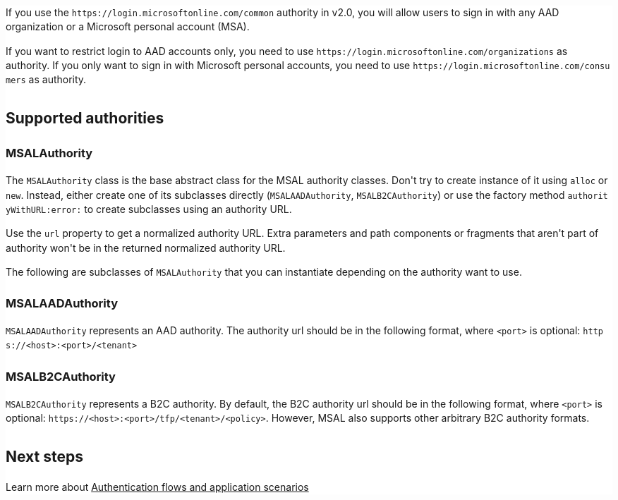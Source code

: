 If you use the `https://login.microsoftonline.com/common` authority in v2.0, you will allow users to sign in with any AAD organization or a Microsoft personal account (MSA). 

If you want to restrict login to AAD accounts only, you need to use `https://login.microsoftonline.com/organizations` as authority. If you only want to sign in with Microsoft personal accounts, you need to use `https://login.microsoftonline.com/consumers` as authority.

## Supported authorities

### MSALAuthority

The `MSALAuthority` class is the base abstract class for the MSAL authority classes. Don't try to create instance of it using `alloc` or `new`. Instead, either create one of its subclasses directly (`MSALAADAuthority`, `MSALB2CAuthority`) or use the factory method `authorityWithURL:error:` to create subclasses using an authority URL.

Use the `url` property to get a normalized authority URL. Extra parameters and path components or fragments that aren't part of authority won't be in the returned normalized authority URL.

The following are subclasses of `MSALAuthority` that you can instantiate depending on the authority want to use.

### MSALAADAuthority

`MSALAADAuthority` represents an AAD authority. The authority url should be in the following format, where `<port>` is optional: `https://<host>:<port>/<tenant>`

### MSALB2CAuthority

`MSALB2CAuthority` represents a B2C authority. By default, the B2C authority url should be in the following format, where `<port>` is optional: `https://<host>:<port>/tfp/<tenant>/<policy>`. However, MSAL also supports other arbitrary B2C authority formats.

## Next steps

Learn more about [Authentication flows and application scenarios](authentication-flows-app-scenarios.md)

